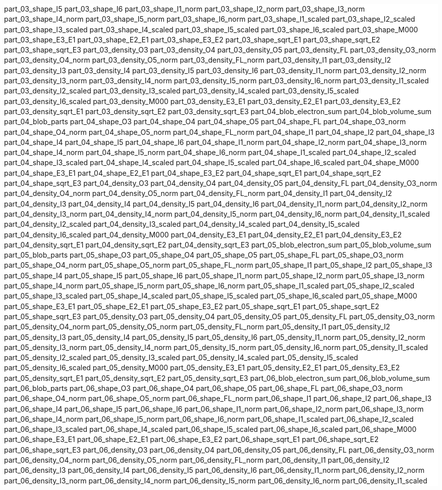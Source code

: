part_03_shape_I5    part_03_shape_I6    part_03_shape_I1_norm   part_03_shape_I2_norm   part_03_shape_I3_norm   part_03_shape_I4_norm   part_03_shape_I5_norm   part_03_shape_I6_norm   part_03_shape_I1_scaled   part_03_shape_I2_scaled   part_03_shape_I3_scaled   part_03_shape_I4_scaled   part_03_shape_I5_scaled   part_03_shape_I6_scaled   part_03_shape_M000   part_03_shape_E3_E1   part_03_shape_E2_E1   part_03_shape_E3_E2   part_03_shape_sqrt_E1   part_03_shape_sqrt_E2   part_03_shape_sqrt_E3   part_03_density_O3   part_03_density_O4   part_03_density_O5   part_03_density_FL   part_03_density_O3_norm   part_03_density_O4_norm   part_03_density_O5_norm   part_03_density_FL_norm   part_03_density_I1   part_03_density_I2   part_03_density_I3   part_03_density_I4   part_03_density_I5   part_03_density_I6   part_03_density_I1_norm   part_03_density_I2_norm   part_03_density_I3_norm   part_03_density_I4_norm   part_03_density_I5_norm   part_03_density_I6_norm   part_03_density_I1_scaled   part_03_density_I2_scaled   part_03_density_I3_scaled   part_03_density_I4_scaled   part_03_density_I5_scaled   part_03_density_I6_scaled   part_03_density_M000   part_03_density_E3_E1   part_03_density_E2_E1   part_03_density_E3_E2   part_03_density_sqrt_E1   part_03_density_sqrt_E2   part_03_density_sqrt_E3   part_04_blob_electron_sum   part_04_blob_volume_sum   part_04_blob_parts   part_04_shape_O3    part_04_shape_O4    part_04_shape_O5    part_04_shape_FL    part_04_shape_O3_norm   part_04_shape_O4_norm   part_04_shape_O5_norm   part_04_shape_FL_norm   part_04_shape_I1    part_04_shape_I2    part_04_shape_I3    part_04_shape_I4    part_04_shape_I5    part_04_shape_I6    part_04_shape_I1_norm   part_04_shape_I2_norm   part_04_shape_I3_norm   part_04_shape_I4_norm   part_04_shape_I5_norm   part_04_shape_I6_norm   part_04_shape_I1_scaled   part_04_shape_I2_scaled   part_04_shape_I3_scaled   part_04_shape_I4_scaled   part_04_shape_I5_scaled   part_04_shape_I6_scaled   part_04_shape_M000   part_04_shape_E3_E1   part_04_shape_E2_E1   part_04_shape_E3_E2   part_04_shape_sqrt_E1   part_04_shape_sqrt_E2   part_04_shape_sqrt_E3   part_04_density_O3   part_04_density_O4   part_04_density_O5   part_04_density_FL   part_04_density_O3_norm   part_04_density_O4_norm   part_04_density_O5_norm   part_04_density_FL_norm   part_04_density_I1   part_04_density_I2   part_04_density_I3   part_04_density_I4   part_04_density_I5   part_04_density_I6   part_04_density_I1_norm   part_04_density_I2_norm   part_04_density_I3_norm   part_04_density_I4_norm   part_04_density_I5_norm   part_04_density_I6_norm   part_04_density_I1_scaled   part_04_density_I2_scaled   part_04_density_I3_scaled   part_04_density_I4_scaled   part_04_density_I5_scaled   part_04_density_I6_scaled   part_04_density_M000   part_04_density_E3_E1   part_04_density_E2_E1   part_04_density_E3_E2   part_04_density_sqrt_E1   part_04_density_sqrt_E2   part_04_density_sqrt_E3   part_05_blob_electron_sum   part_05_blob_volume_sum   part_05_blob_parts   part_05_shape_O3    part_05_shape_O4    part_05_shape_O5    part_05_shape_FL    part_05_shape_O3_norm   part_05_shape_O4_norm   part_05_shape_O5_norm   part_05_shape_FL_norm   part_05_shape_I1    part_05_shape_I2    part_05_shape_I3    part_05_shape_I4    part_05_shape_I5    part_05_shape_I6    part_05_shape_I1_norm   part_05_shape_I2_norm   part_05_shape_I3_norm   part_05_shape_I4_norm   part_05_shape_I5_norm   part_05_shape_I6_norm   part_05_shape_I1_scaled   part_05_shape_I2_scaled   part_05_shape_I3_scaled   part_05_shape_I4_scaled   part_05_shape_I5_scaled   part_05_shape_I6_scaled   part_05_shape_M000   part_05_shape_E3_E1   part_05_shape_E2_E1   part_05_shape_E3_E2   part_05_shape_sqrt_E1   part_05_shape_sqrt_E2   part_05_shape_sqrt_E3   part_05_density_O3   part_05_density_O4   part_05_density_O5   part_05_density_FL   part_05_density_O3_norm   part_05_density_O4_norm   part_05_density_O5_norm   part_05_density_FL_norm   part_05_density_I1   part_05_density_I2   part_05_density_I3   part_05_density_I4   part_05_density_I5   part_05_density_I6   part_05_density_I1_norm   part_05_density_I2_norm   part_05_density_I3_norm   part_05_density_I4_norm   part_05_density_I5_norm   part_05_density_I6_norm   part_05_density_I1_scaled   part_05_density_I2_scaled   part_05_density_I3_scaled   part_05_density_I4_scaled   part_05_density_I5_scaled   part_05_density_I6_scaled   part_05_density_M000   part_05_density_E3_E1   part_05_density_E2_E1   part_05_density_E3_E2   part_05_density_sqrt_E1   part_05_density_sqrt_E2   part_05_density_sqrt_E3   part_06_blob_electron_sum   part_06_blob_volume_sum   part_06_blob_parts   part_06_shape_O3    part_06_shape_O4    part_06_shape_O5    part_06_shape_FL    part_06_shape_O3_norm   part_06_shape_O4_norm   part_06_shape_O5_norm   part_06_shape_FL_norm   part_06_shape_I1    part_06_shape_I2    part_06_shape_I3    part_06_shape_I4    part_06_shape_I5    part_06_shape_I6    part_06_shape_I1_norm   part_06_shape_I2_norm   part_06_shape_I3_norm   part_06_shape_I4_norm   part_06_shape_I5_norm   part_06_shape_I6_norm   part_06_shape_I1_scaled   part_06_shape_I2_scaled   part_06_shape_I3_scaled   part_06_shape_I4_scaled   part_06_shape_I5_scaled   part_06_shape_I6_scaled   part_06_shape_M000   part_06_shape_E3_E1   part_06_shape_E2_E1   part_06_shape_E3_E2   part_06_shape_sqrt_E1   part_06_shape_sqrt_E2   part_06_shape_sqrt_E3   part_06_density_O3   part_06_density_O4   part_06_density_O5   part_06_density_FL   part_06_density_O3_norm   part_06_density_O4_norm   part_06_density_O5_norm   part_06_density_FL_norm   part_06_density_I1   part_06_density_I2   part_06_density_I3   part_06_density_I4   part_06_density_I5   part_06_density_I6   part_06_density_I1_norm   part_06_density_I2_norm   part_06_density_I3_norm   part_06_density_I4_norm   part_06_density_I5_norm   part_06_density_I6_norm   part_06_density_I1_scaled